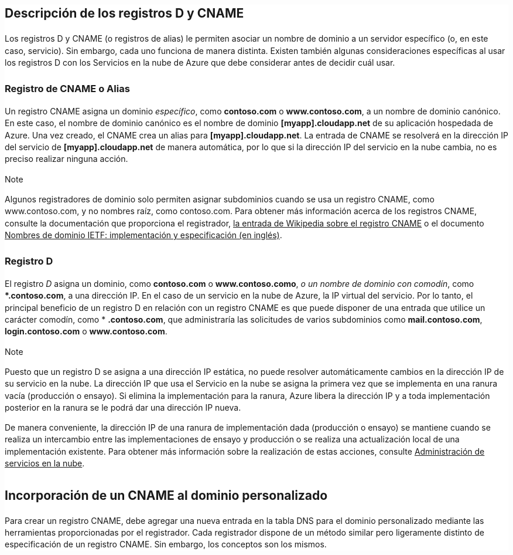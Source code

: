 ## <a name="understand-cname-and-a-records"></a>Descripción de los registros D y CNAME
Los registros D y CNAME (o registros de alias) le permiten asociar un nombre de dominio a un servidor específico (o, en este caso, servicio). Sin embargo, cada uno funciona de manera distinta. Existen también algunas consideraciones específicas al usar los registros D con los Servicios en la nube de Azure que debe considerar antes de decidir cuál usar.

### <a name="cname-or-alias-record"></a>Registro de CNAME o Alias
Un registro CNAME asigna un dominio *específico*, como **contoso.com** o **www\.contoso.com**, a un nombre de dominio canónico. En este caso, el nombre de dominio canónico es el nombre de dominio **[myapp].cloudapp.net** de su aplicación hospedada de Azure. Una vez creado, el CNAME crea un alias para **[myapp].cloudapp.net**. La entrada de CNAME se resolverá en la dirección IP del servicio de **[myapp].cloudapp.net** de manera automática, por lo que si la dirección IP del servicio en la nube cambia, no es preciso realizar ninguna acción.

> [!NOTE]
> Algunos registradores de dominio solo permiten asignar subdominios cuando se usa un registro CNAME, como www\.contoso.com, y no nombres raíz, como contoso.com. Para obtener más información acerca de los registros CNAME, consulte la documentación que proporciona el registrador, [la entrada de Wikipedia sobre el registro CNAME](https://en.wikipedia.org/wiki/CNAME_record) o el documento [Nombres de dominio IETF: implementación y especificación (en inglés)](https://tools.ietf.org/html/rfc1035).

### <a name="a-record"></a>Registro D
El registro *D* asigna un dominio, como **contoso.com** o **www\.contoso.como**, *o un nombre de dominio con comodín*, como **\*.contoso.com**, a una dirección IP. En el caso de un servicio en la nube de Azure, la IP virtual del servicio. Por lo tanto, el principal beneficio de un registro D en relación con un registro CNAME es que puede disponer de una entrada que utilice un carácter comodín, como \* **.contoso.com**, que administraría las solicitudes de varios subdominios como **mail.contoso.com**, **login.contoso.com** o **www\.contoso.com**.

> [!NOTE]
> Puesto que un registro D se asigna a una dirección IP estática, no puede resolver automáticamente cambios en la dirección IP de su servicio en la nube. La dirección IP que usa el Servicio en la nube se asigna la primera vez que se implementa en una ranura vacía (producción o ensayo). Si elimina la implementación para la ranura, Azure libera la dirección IP y a toda implementación posterior en la ranura se le podrá dar una dirección IP nueva.
> 
> De manera conveniente, la dirección IP de una ranura de implementación dada (producción o ensayo) se mantiene cuando se realiza un intercambio entre las implementaciones de ensayo y producción o se realiza una actualización local de una implementación existente. Para obtener más información sobre la realización de estas acciones, consulte [Administración de servicios en la nube](cloud-services-how-to-manage-portal.md).
> 
> 

## <a name="add-a-cname-record-for-your-custom-domain"></a>Incorporación de un CNAME al dominio personalizado
Para crear un registro CNAME, debe agregar una nueva entrada en la tabla DNS para el dominio personalizado mediante las herramientas proporcionadas por el registrador. Cada registrador dispone de un método similar pero ligeramente distinto de especificación de un registro CNAME. Sin embargo, los conceptos son los mismos.


[Expose Your Application on a Custom Domain]: #access-app
[Add a CNAME Record for Your Custom Domain]: #add-cname
[Expose Your Data on a Custom Domain]: #access-data
[VIP swaps]: cloud-services-how-to-manage-portal.md#how-to-swap-deployments-to-promote-a-staged-deployment-to-production
[Create a CNAME record that associates the subdomain with the storage account]: #create-cname
[Azure Portal]: https://portal.azure.com
[vip]: ./media/cloud-services-custom-domain-name-portal/csvip.png
[csurl]: ./media/cloud-services-custom-domain-name-portal/csurl.png